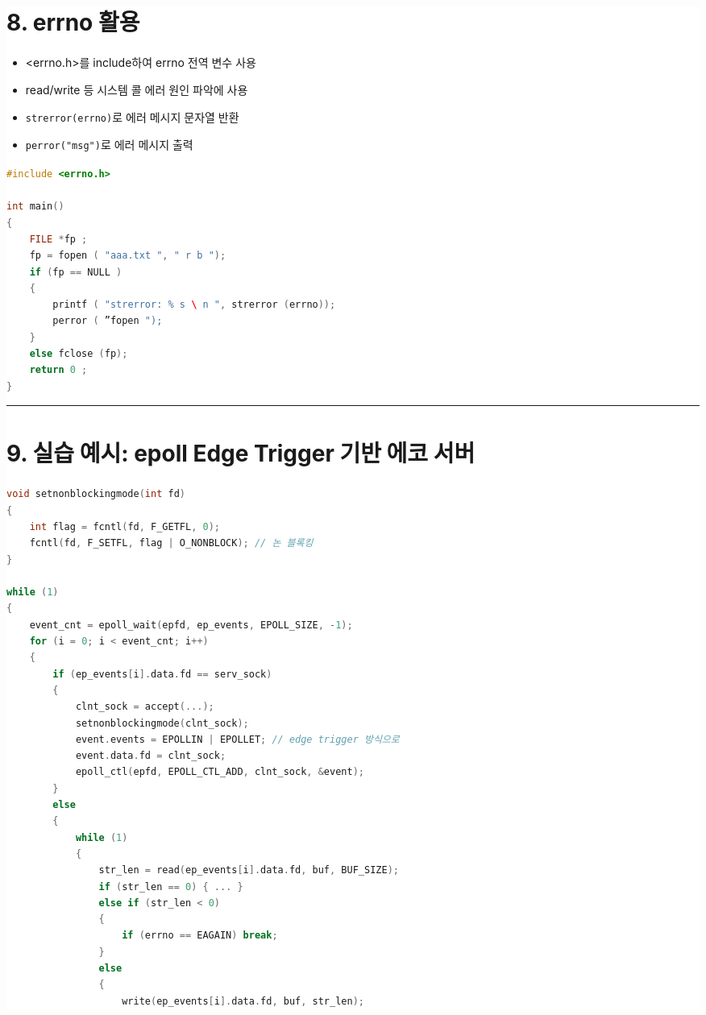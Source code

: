 
# **8. errno 활용**

- <errno.h>를 include하여 errno 전역 변수 사용
    
- read/write 등 시스템 콜 에러 원인 파악에 사용
    
- `strerror(errno)`로 에러 메시지 문자열 반환
    
- `perror("msg")`로 에러 메시지 출력

```c
#include <errno.h> 

int main() 
{
	FILE *fp ; 
	fp = fopen ( "aaa.txt ", " r b ");
	if (fp == NULL ) 
	{ 
		printf ( "strerror: % s \ n ", strerror (errno));
		perror ( ”fopen ");
	} 
	else fclose (fp);
	return 0 ;
}
```

---

# **9. 실습 예시: epoll Edge Trigger 기반 에코 서버**

```c
void setnonblockingmode(int fd) 
{    
	int flag = fcntl(fd, F_GETFL, 0);  
	fcntl(fd, F_SETFL, flag | O_NONBLOCK); // 논 블록킹
}

while (1) 
{  
	event_cnt = epoll_wait(epfd, ep_events, EPOLL_SIZE, -1); 
	for (i = 0; i < event_cnt; i++) 
	{   
		if (ep_events[i].data.fd == serv_sock) 
		{ 
			clnt_sock = accept(...);  
			setnonblockingmode(clnt_sock);    
			event.events = EPOLLIN | EPOLLET; // edge trigger 방식으로
			event.data.fd = clnt_sock;         
			epoll_ctl(epfd, EPOLL_CTL_ADD, clnt_sock, &event); 
		} 
		else 
		{        
			while (1) 
			{ 
				str_len = read(ep_events[i].data.fd, buf, BUF_SIZE);   
				if (str_len == 0) { ... }       
				else if (str_len < 0) 
				{        
					if (errno == EAGAIN) break;   
				}
				else 
				{    
					write(ep_events[i].data.fd, buf, str_len); 
```
